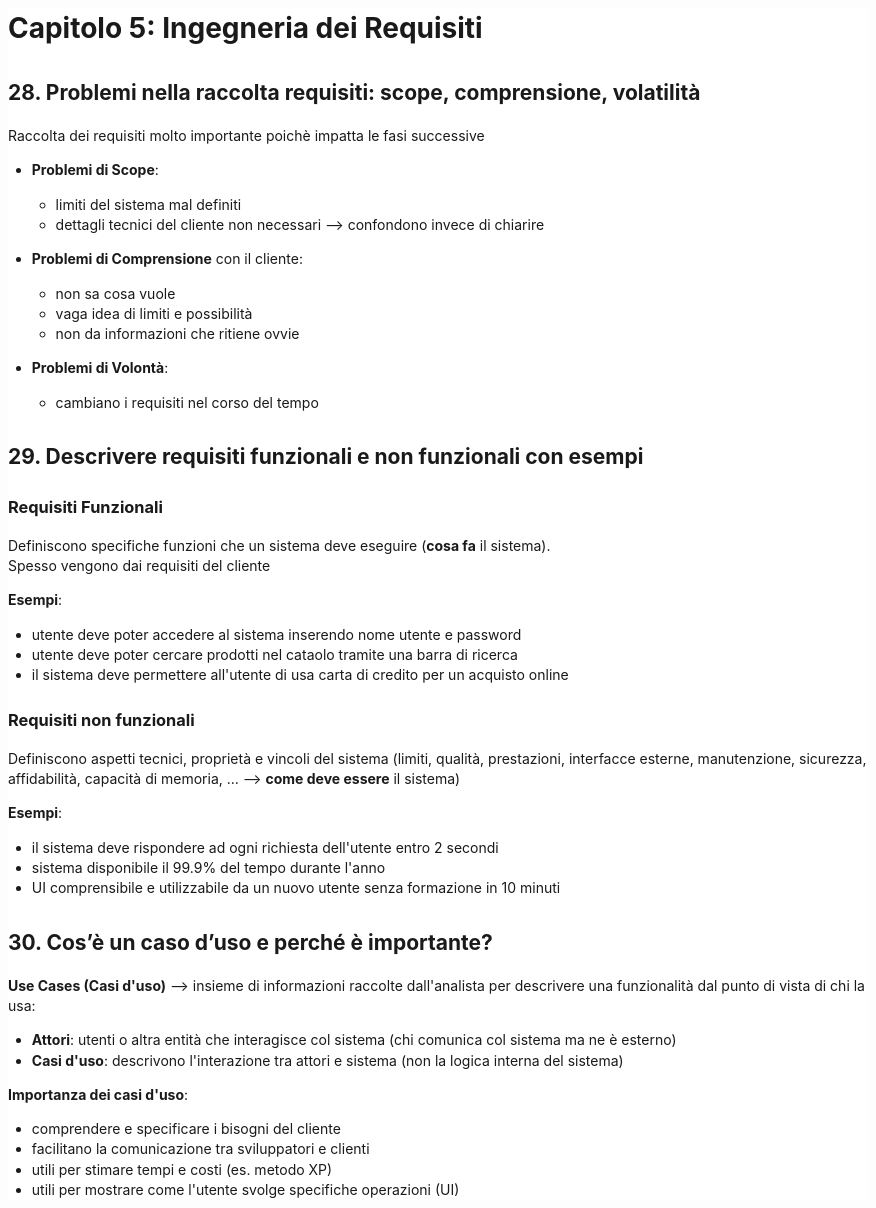 # Capitolo 5: Ingegneria dei Requisiti
## 28. Problemi nella raccolta requisiti: scope, comprensione, volatilità
Raccolta dei requisiti molto importante poichè impatta le fasi successive

- **Problemi di Scope**:
    - limiti del sistema mal definiti
    - dettagli tecnici del cliente non necessari --> confondono invece di chiarire

- **Problemi di Comprensione** con il cliente:
    - non sa cosa vuole
    - vaga idea di limiti e possibilità
    - non da informazioni che ritiene ovvie

- **Problemi di Volontà**:
    - cambiano i requisiti nel corso del tempo

## 29. Descrivere requisiti funzionali e non funzionali con esempi
### Requisiti Funzionali
Definiscono specifiche funzioni che un sistema deve eseguire (**cosa fa** il sistema).  
Spesso vengono dai requisiti del cliente

**Esempi**:
- utente deve poter accedere al sistema inserendo nome utente e password
- utente deve poter cercare prodotti nel cataolo tramite una barra di ricerca
- il sistema deve permettere all'utente di usa carta di credito per un acquisto online

### Requisiti non funzionali
Definiscono aspetti tecnici, proprietà e vincoli del sistema (limiti, qualità, prestazioni, interfacce esterne, manutenzione, sicurezza, affidabilità, capacità di memoria, ... --> **come deve essere** il sistema)

**Esempi**:
- il sistema deve rispondere ad ogni richiesta dell'utente entro 2 secondi
- sistema disponibile il 99.9% del tempo durante l'anno
- UI comprensibile e utilizzabile da un nuovo utente senza formazione in 10 minuti

## 30. Cos’è un caso d’uso e perché è importante?
**Use Cases (Casi d'uso)** --> insieme di informazioni raccolte dall'analista per descrivere una funzionalità dal punto di vista di chi la usa:
- **Attori**: utenti o altra entità che interagisce col sistema (chi comunica col sistema ma ne è esterno)
- **Casi d'uso**: descrivono l'interazione tra attori e sistema (non la logica interna del sistema)

**Importanza dei casi d'uso**:
- comprendere e specificare i bisogni del cliente
- facilitano la comunicazione tra sviluppatori e clienti
- utili per stimare tempi e costi (es. metodo XP)
- utili per mostrare come l'utente svolge specifiche operazioni (UI)

